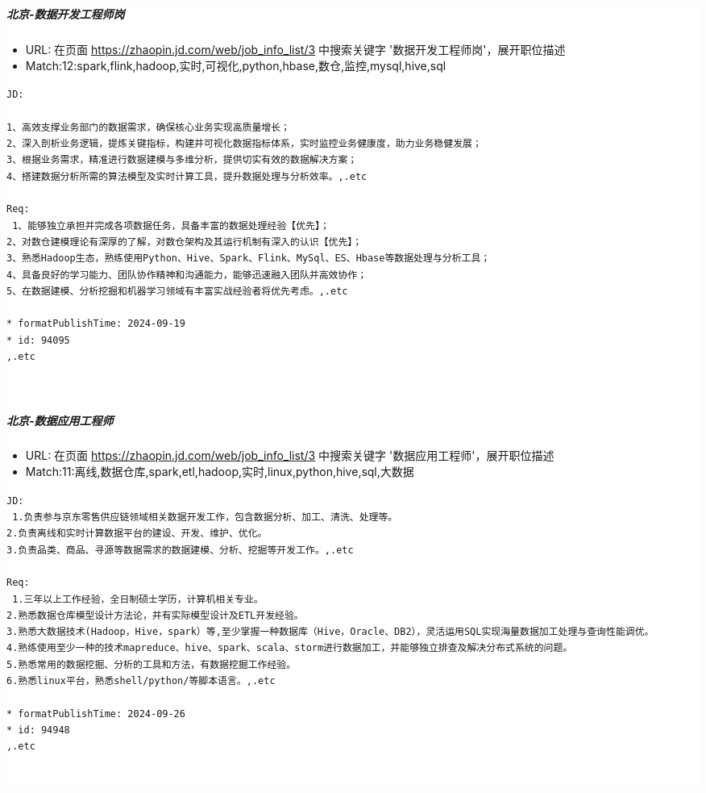 
##### 北京-数据开发工程师岗
* URL: 在页面 https://zhaopin.jd.com/web/job_info_list/3 中搜索关键字 '数据开发工程师岗'，展开职位描述
* Match:12:spark,flink,hadoop,实时,可视化,python,hbase,数仓,监控,mysql,hive,sql



```
JD:
 
1、高效支撑业务部门的数据需求，确保核心业务实现高质量增长；
2、深入剖析业务逻辑，提炼关键指标，构建并可视化数据指标体系，实时监控业务健康度，助力业务稳健发展；
3、根据业务需求，精准进行数据建模与多维分析，提供切实有效的数据解决方案；
4、搭建数据分析所需的算法模型及实时计算工具，提升数据处理与分析效率。,.etc

Req:
 1、能够独立承担并完成各项数据任务，具备丰富的数据处理经验【优先】；
2、对数仓建模理论有深厚的了解，对数仓架构及其运行机制有深入的认识【优先】；
3、熟悉Hadoop生态，熟练使用Python、Hive、Spark、Flink、MySql、ES、Hbase等数据处理与分析工具；
4、具备良好的学习能力、团队协作精神和沟通能力，能够迅速融入团队并高效协作；
5、在数据建模、分析挖掘和机器学习领域有丰富实战经验者将优先考虑。,.etc

* formatPublishTime: 2024-09-19 
* id: 94095 
,.etc



```


##### 北京-数据应用工程师
* URL: 在页面 https://zhaopin.jd.com/web/job_info_list/3 中搜索关键字 '数据应用工程师'，展开职位描述
* Match:11:离线,数据仓库,spark,etl,hadoop,实时,linux,python,hive,sql,大数据



```
JD:
 1.负责参与京东零售供应链领域相关数据开发工作，包含数据分析、加工、清洗、处理等。
2.负责离线和实时计算数据平台的建设、开发、维护、优化。
3.负责品类、商品、寻源等数据需求的数据建模、分析、挖掘等开发工作。,.etc

Req:
 1.三年以上工作经验，全日制硕士学历，计算机相关专业。
2.熟悉数据仓库模型设计方法论，并有实际模型设计及ETL开发经验。
3.熟悉大数据技术(Hadoop，Hive，spark）等,至少掌握一种数据库（Hive，Oracle、DB2），灵活运用SQL实现海量数据加工处理与查询性能调优。
4.熟练使用至少一种的技术mapreduce、hive、spark、scala、storm进行数据加工，并能够独立排查及解决分布式系统的问题。
5.熟悉常用的数据挖掘、分析的工具和方法，有数据挖掘工作经验。
6.熟悉linux平台，熟悉shell/python/等脚本语言。,.etc

* formatPublishTime: 2024-09-26 
* id: 94948 
,.etc



```
